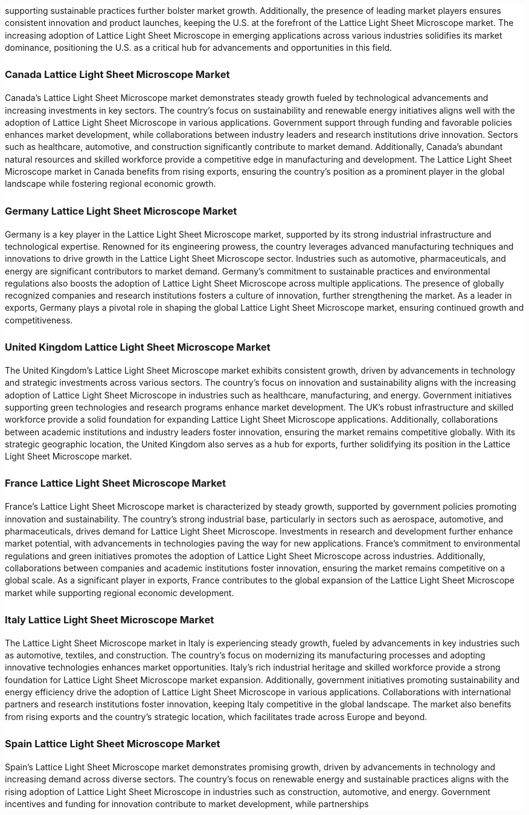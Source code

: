 supporting sustainable practices further bolster market growth. Additionally, the presence of leading market players ensures consistent innovation and product launches, keeping the U.S. at the forefront of the Lattice Light Sheet Microscope market. The increasing adoption of Lattice Light Sheet Microscope in emerging applications across various industries solidifies its market dominance, positioning the U.S. as a critical hub for advancements and opportunities in this field.</p><h3>Canada Lattice Light Sheet Microscope Market</h3><p>Canada&rsquo;s Lattice Light Sheet Microscope market demonstrates steady growth fueled by technological advancements and increasing investments in key sectors. The country&rsquo;s focus on sustainability and renewable energy initiatives aligns well with the adoption of Lattice Light Sheet Microscope in various applications. Government support through funding and favorable policies enhances market development, while collaborations between industry leaders and research institutions drive innovation. Sectors such as healthcare, automotive, and construction significantly contribute to market demand. Additionally, Canada&rsquo;s abundant natural resources and skilled workforce provide a competitive edge in manufacturing and development. The Lattice Light Sheet Microscope market in Canada benefits from rising exports, ensuring the country&rsquo;s position as a prominent player in the global landscape while fostering regional economic growth.</p><h3>Germany Lattice Light Sheet Microscope Market</h3><p>Germany is a key player in the Lattice Light Sheet Microscope market, supported by its strong industrial infrastructure and technological expertise. Renowned for its engineering prowess, the country leverages advanced manufacturing techniques and innovations to drive growth in the Lattice Light Sheet Microscope sector. Industries such as automotive, pharmaceuticals, and energy are significant contributors to market demand. Germany&rsquo;s commitment to sustainable practices and environmental regulations also boosts the adoption of Lattice Light Sheet Microscope across multiple applications. The presence of globally recognized companies and research institutions fosters a culture of innovation, further strengthening the market. As a leader in exports, Germany plays a pivotal role in shaping the global Lattice Light Sheet Microscope market, ensuring continued growth and competitiveness.</p><h3>United Kingdom Lattice Light Sheet Microscope Market</h3><p>The United Kingdom&rsquo;s Lattice Light Sheet Microscope market exhibits consistent growth, driven by advancements in technology and strategic investments across various sectors. The country&rsquo;s focus on innovation and sustainability aligns with the increasing adoption of Lattice Light Sheet Microscope in industries such as healthcare, manufacturing, and energy. Government initiatives supporting green technologies and research programs enhance market development. The UK&rsquo;s robust infrastructure and skilled workforce provide a solid foundation for expanding Lattice Light Sheet Microscope applications. Additionally, collaborations between academic institutions and industry leaders foster innovation, ensuring the market remains competitive globally. With its strategic geographic location, the United Kingdom also serves as a hub for exports, further solidifying its position in the Lattice Light Sheet Microscope market.</p><h3>France Lattice Light Sheet Microscope Market</h3><p>France&rsquo;s Lattice Light Sheet Microscope market is characterized by steady growth, supported by government policies promoting innovation and sustainability. The country&rsquo;s strong industrial base, particularly in sectors such as aerospace, automotive, and pharmaceuticals, drives demand for Lattice Light Sheet Microscope. Investments in research and development further enhance market potential, with advancements in technologies paving the way for new applications. France&rsquo;s commitment to environmental regulations and green initiatives promotes the adoption of Lattice Light Sheet Microscope across industries. Additionally, collaborations between companies and academic institutions foster innovation, ensuring the market remains competitive on a global scale. As a significant player in exports, France contributes to the global expansion of the Lattice Light Sheet Microscope market while supporting regional economic development.</p><h3>Italy Lattice Light Sheet Microscope Market</h3><p>The Lattice Light Sheet Microscope market in Italy is experiencing steady growth, fueled by advancements in key industries such as automotive, textiles, and construction. The country&rsquo;s focus on modernizing its manufacturing processes and adopting innovative technologies enhances market opportunities. Italy&rsquo;s rich industrial heritage and skilled workforce provide a strong foundation for Lattice Light Sheet Microscope market expansion. Additionally, government initiatives promoting sustainability and energy efficiency drive the adoption of Lattice Light Sheet Microscope in various applications. Collaborations with international partners and research institutions foster innovation, keeping Italy competitive in the global landscape. The market also benefits from rising exports and the country&rsquo;s strategic location, which facilitates trade across Europe and beyond.</p><h3>Spain Lattice Light Sheet Microscope Market</h3><p>Spain&rsquo;s Lattice Light Sheet Microscope market demonstrates promising growth, driven by advancements in technology and increasing demand across diverse sectors. The country&rsquo;s focus on renewable energy and sustainable practices aligns with the rising adoption of Lattice Light Sheet Microscope in industries such as construction, automotive, and energy. Government incentives and funding for innovation contribute to market development, while partnerships